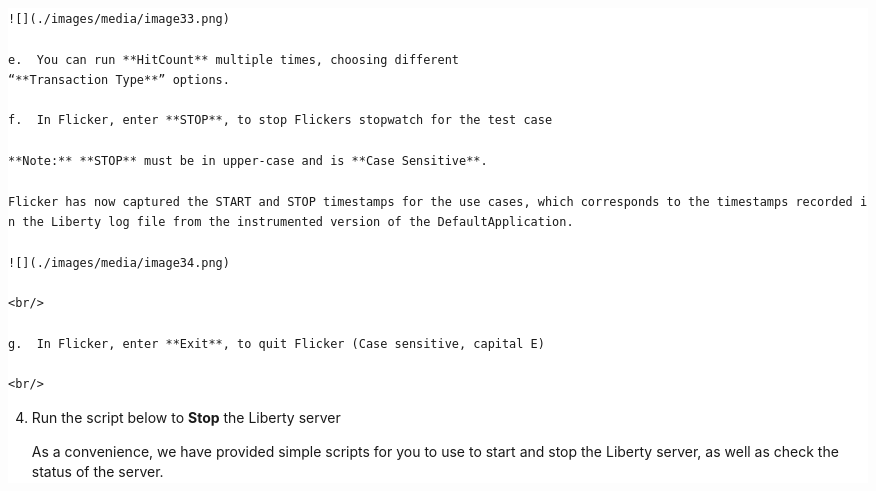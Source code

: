     ![](./images/media/image33.png)

    e.  You can run **HitCount** multiple times, choosing different
    “**Transaction Type**” options.

    f.  In Flicker, enter **STOP**, to stop Flickers stopwatch for the test case

    **Note:** **STOP** must be in upper-case and is **Case Sensitive**.
 
    Flicker has now captured the START and STOP timestamps for the use cases, which corresponds to the timestamps recorded in the Liberty log file from the instrumented version of the DefaultApplication.
 
    ![](./images/media/image34.png)

    <br/>

    g.  In Flicker, enter **Exit**, to quit Flicker (Case sensitive, capital E)

    <br/>

4.  Run the script below to **Stop** the Liberty server

    As a convenience, we have provided simple scripts for you to use to start and stop the Liberty server, as well as check the status of the server.
